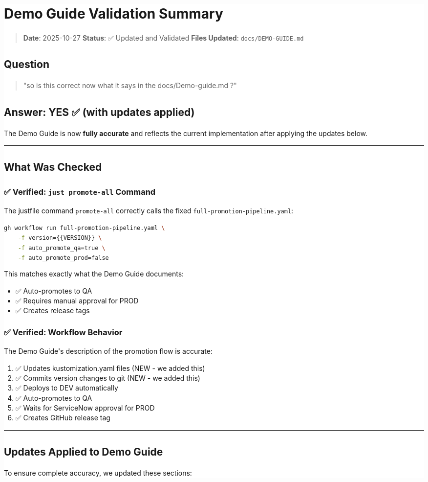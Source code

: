 # Demo Guide Validation Summary

> **Date**: 2025-10-27
> **Status**: ✅ Updated and Validated
> **Files Updated**: `docs/DEMO-GUIDE.md`

## Question

> "so is this correct now what it says in the docs/Demo-guide.md ?"

## Answer: YES ✅ (with updates applied)

The Demo Guide is now **fully accurate** and reflects the current implementation after applying the updates below.

---

## What Was Checked

### ✅ **Verified: `just promote-all` Command**

The justfile command `promote-all` correctly calls the fixed `full-promotion-pipeline.yaml`:

```bash
gh workflow run full-promotion-pipeline.yaml \
    -f version={{VERSION}} \
    -f auto_promote_qa=true \
    -f auto_promote_prod=false
```

This matches exactly what the Demo Guide documents:
- ✅ Auto-promotes to QA
- ✅ Requires manual approval for PROD
- ✅ Creates release tags

### ✅ **Verified: Workflow Behavior**

The Demo Guide's description of the promotion flow is accurate:

1. ✅ Updates kustomization.yaml files (NEW - we added this)
2. ✅ Commits version changes to git (NEW - we added this)
3. ✅ Deploys to DEV automatically
4. ✅ Auto-promotes to QA
5. ✅ Waits for ServiceNow approval for PROD
6. ✅ Creates GitHub release tag

---

## Updates Applied to Demo Guide

To ensure complete accuracy, we updated these sections:
